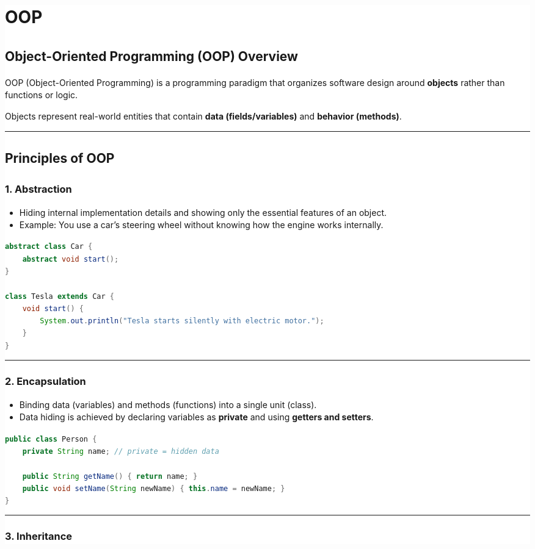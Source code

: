 # OOP

## **Object-Oriented Programming (OOP) Overview**

OOP (Object-Oriented Programming) is a programming paradigm that organizes software design around **objects** rather than functions or logic.

Objects represent real-world entities that contain **data (fields/variables)** and **behavior (methods)**.

---

## **Principles of OOP**

### 1.  **Abstraction**

- Hiding internal implementation details and showing only the essential features of an object.
- Example: You use a car’s steering wheel without knowing how the engine works internally.

```java
abstract class Car {
    abstract void start();
}

class Tesla extends Car {
    void start() {
        System.out.println("Tesla starts silently with electric motor.");
    }
}

```

---

### 2. **Encapsulation**

- Binding data (variables) and methods (functions) into a single unit (class).
- Data hiding is achieved by declaring variables as **private** and using **getters and setters**.

```java
public class Person {
    private String name; // private = hidden data

    public String getName() { return name; }
    public void setName(String newName) { this.name = newName; }
}

```

---

### 3. **Inheritance**
